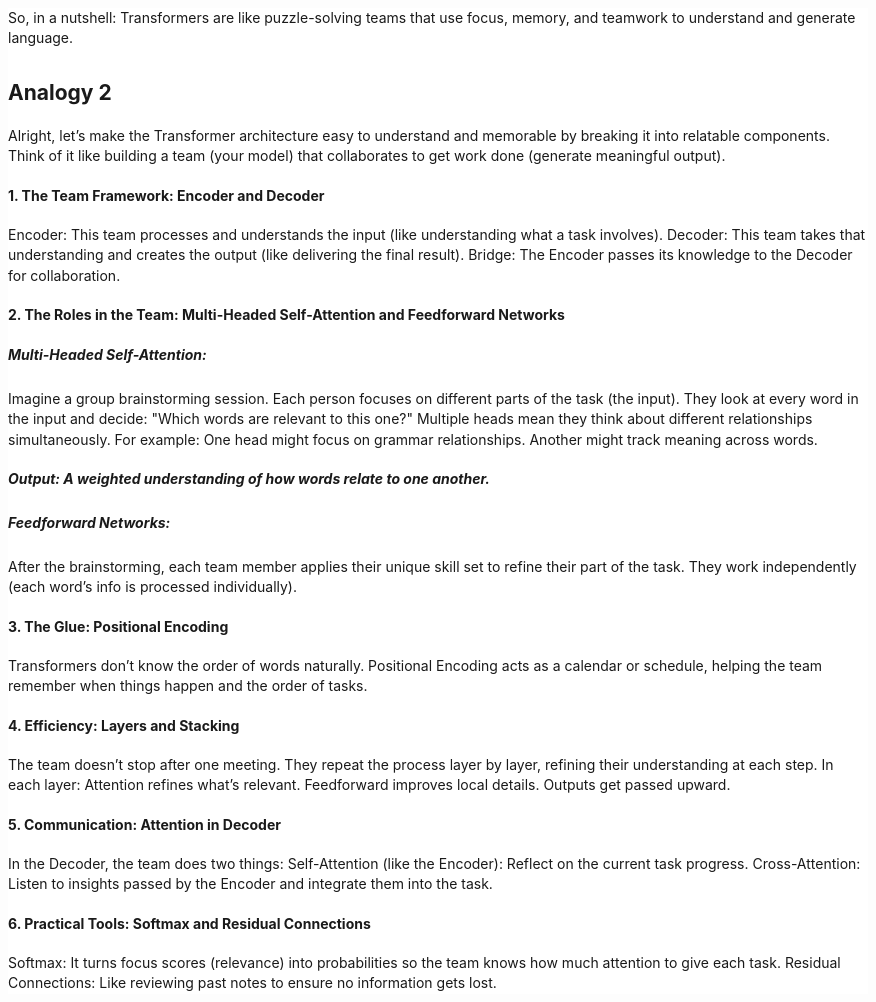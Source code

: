 So, in a nutshell: Transformers are like puzzle-solving teams that use focus, memory, and teamwork to understand and generate language. 

## Analogy 2

Alright, let’s make the Transformer architecture easy to understand and memorable by breaking it into relatable components. Think of it like building a team (your model) that collaborates to get work done (generate meaningful output).

#### 1. The Team Framework: Encoder and Decoder
Encoder: This team processes and understands the input (like understanding what a task involves).
Decoder: This team takes that understanding and creates the output (like delivering the final result).
Bridge: The Encoder passes its knowledge to the Decoder for collaboration.
#### 2. The Roles in the Team: Multi-Headed Self-Attention and Feedforward Networks
##### Multi-Headed Self-Attention:
Imagine a group brainstorming session. Each person focuses on different parts of the task (the input).
They look at every word in the input and decide: "Which words are relevant to this one?"
Multiple heads mean they think about different relationships simultaneously. For example:
One head might focus on grammar relationships.
Another might track meaning across words.
##### Output: A weighted understanding of how words relate to one another.
##### Feedforward Networks:
After the brainstorming, each team member applies their unique skill set to refine their part of the task.
They work independently (each word’s info is processed individually).
#### 3. The Glue: Positional Encoding
Transformers don’t know the order of words naturally.
Positional Encoding acts as a calendar or schedule, helping the team remember when things happen and the order of tasks.
#### 4. Efficiency: Layers and Stacking
The team doesn’t stop after one meeting. They repeat the process layer by layer, refining their understanding at each step.
In each layer:
Attention refines what’s relevant.
Feedforward improves local details.
Outputs get passed upward.
#### 5. Communication: Attention in Decoder
In the Decoder, the team does two things:
Self-Attention (like the Encoder): Reflect on the current task progress.
Cross-Attention: Listen to insights passed by the Encoder and integrate them into the task.
#### 6. Practical Tools: Softmax and Residual Connections
Softmax: It turns focus scores (relevance) into probabilities so the team knows how much attention to give each task.
Residual Connections: Like reviewing past notes to ensure no information gets lost.
